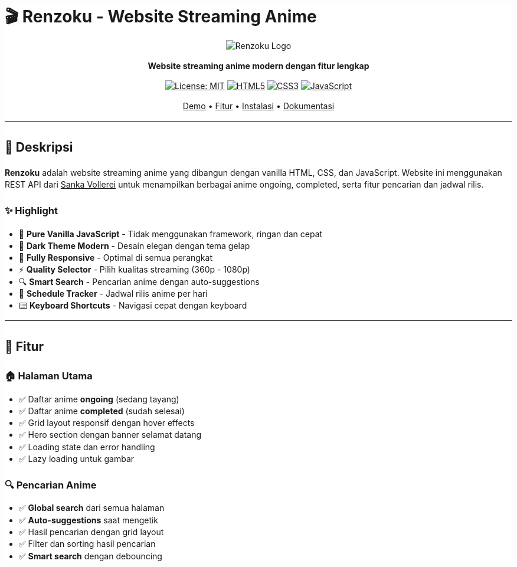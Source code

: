 # 🎬 Renzoku - Website Streaming Anime

<div align="center">

![Renzoku Logo](https://via.placeholder.com/150?text=Renzoku)

**Website streaming anime modern dengan fitur lengkap**

[![License: MIT](https://img.shields.io/badge/License-MIT-yellow.svg)](https://opensource.org/licenses/MIT)
[![HTML5](https://img.shields.io/badge/HTML5-E34F26?logo=html5&logoColor=white)](https://developer.mozilla.org/en-US/docs/Web/HTML)
[![CSS3](https://img.shields.io/badge/CSS3-1572B6?logo=css3&logoColor=white)](https://developer.mozilla.org/en-US/docs/Web/CSS)
[![JavaScript](https://img.shields.io/badge/JavaScript-F7DF1E?logo=javascript&logoColor=black)](https://developer.mozilla.org/en-US/docs/Web/JavaScript)

[Demo](#) • [Fitur](#-fitur) • [Instalasi](#-instalasi) • [Dokumentasi](#-dokumentasi-api)

</div>

---

## 📖 Deskripsi

**Renzoku** adalah website streaming anime yang dibangun dengan vanilla HTML, CSS, dan JavaScript. Website ini menggunakan REST API dari [Sanka Vollerei](https://www.sankavollerei.com) untuk menampilkan berbagai anime ongoing, completed, serta fitur pencarian dan jadwal rilis.

### ✨ Highlight
- 🎯 **Pure Vanilla JavaScript** - Tidak menggunakan framework, ringan dan cepat
- 🎨 **Dark Theme Modern** - Desain elegan dengan tema gelap
- 📱 **Fully Responsive** - Optimal di semua perangkat
- ⚡ **Quality Selector** - Pilih kualitas streaming (360p - 1080p)
- 🔍 **Smart Search** - Pencarian anime dengan auto-suggestions
- 📅 **Schedule Tracker** - Jadwal rilis anime per hari
- ⌨️ **Keyboard Shortcuts** - Navigasi cepat dengan keyboard

---

## 🎯 Fitur

### 🏠 Halaman Utama
- ✅ Daftar anime **ongoing** (sedang tayang)
- ✅ Daftar anime **completed** (sudah selesai)
- ✅ Grid layout responsif dengan hover effects
- ✅ Hero section dengan banner selamat datang
- ✅ Loading state dan error handling
- ✅ Lazy loading untuk gambar

### 🔍 Pencarian Anime
- ✅ **Global search** dari semua halaman
- ✅ **Auto-suggestions** saat mengetik
- ✅ Hasil pencarian dengan grid layout
- ✅ Filter dan sorting hasil pencarian
- ✅ **Smart search** dengan debouncing
